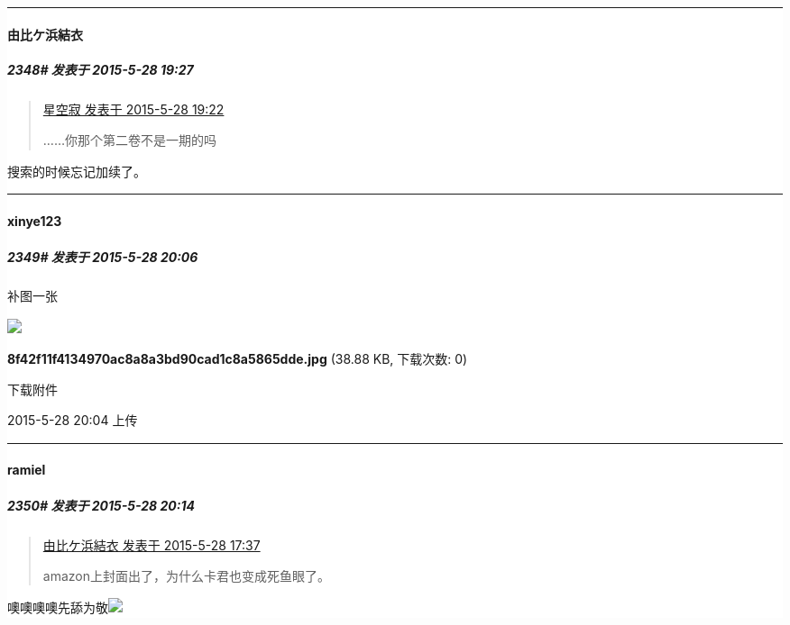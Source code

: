 





-----

####  由比ケ浜結衣  
##### 2348#       发表于 2015-5-28 19:27



<blockquote><a href="httphttps://bbs.saraba1st.com/2b/forum.php?mod=redirect&amp;goto=findpost&amp;pid=29089784&amp;ptid=1108194" target="_blank">星空寂 发表于 2015-5-28 19:22</a>

……你那个第二卷不是一期的吗</blockquote>
搜索的时候忘记加续了。







-----

####   xinye123  
##### 2349#       发表于 2015-5-28 20:06




补图一张


<img src="http://img.saraba1st.com/forum/201505/28/200453d5bzf93vzfvrf1pv.jpg" referrerpolicy="no-referrer">


<strong>8f42f11f4134970ac8a8a3bd90cad1c8a5865dde.jpg</strong> (38.88 KB, 下载次数: 0)

下载附件

2015-5-28 20:04 上传















-----

####  ramiel  
##### 2350#       发表于 2015-5-28 20:14



<blockquote><a href="httphttps://bbs.saraba1st.com/2b/forum.php?mod=redirect&amp;goto=findpost&amp;pid=29088857&amp;ptid=1108194" target="_blank">由比ケ浜結衣 发表于 2015-5-28 17:37</a>

amazon上封面出了，为什么卡君也变成死鱼眼了。</blockquote>
噢噢噢噢先舔为敬<img src="https://static.saraba1st.com/image/smiley/face/34.gif" referrerpolicy="no-referrer">

